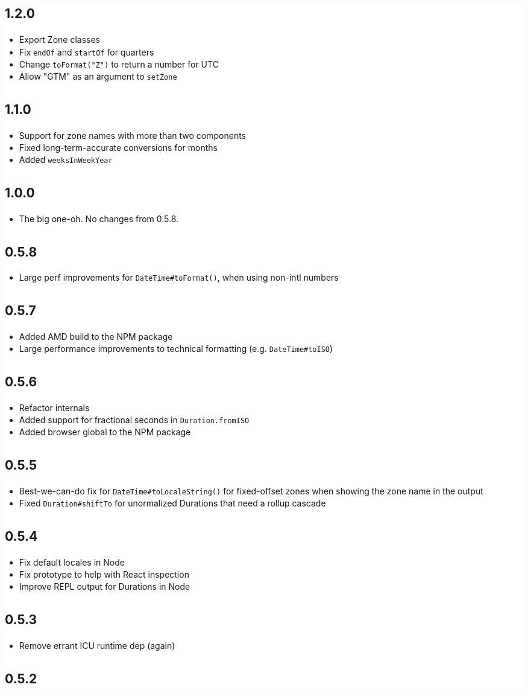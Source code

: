 ## 1.2.0

- Export Zone classes
- Fix `endOf` and `startOf` for quarters
- Change `toFormat("Z")` to return a number for UTC
- Allow "GTM" as an argument to `setZone`

## 1.1.0

- Support for zone names with more than two components
- Fixed long-term-accurate conversions for months
- Added `weeksInWeekYear`

## 1.0.0

- The big one-oh. No changes from 0.5.8.

## 0.5.8

- Large perf improvements for `DateTime#toFormat()`, when using non-intl numbers

## 0.5.7

- Added AMD build to the NPM package
- Large performance improvements to technical formatting (e.g. `DateTime#toISO`)

## 0.5.6

- Refactor internals
- Added support for fractional seconds in `Duration.fromISO`
- Added browser global to the NPM package

## 0.5.5

- Best-we-can-do fix for `DateTime#toLocaleString()` for fixed-offset zones when showing the zone name in the output
- Fixed `Duration#shiftTo` for unormalized Durations that need a rollup cascade

## 0.5.4

- Fix default locales in Node
- Fix prototype to help with React inspection
- Improve REPL output for Durations in Node

## 0.5.3

- Remove errant ICU runtime dep (again)

## 0.5.2

